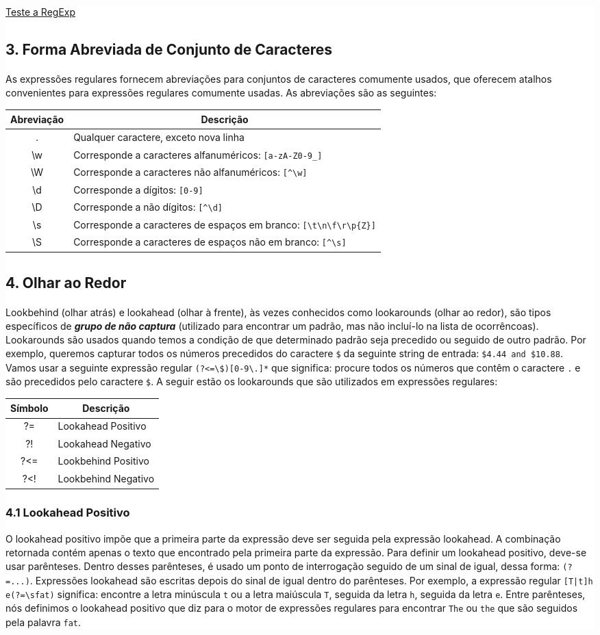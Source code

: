 [Teste a RegExp](https://regex101.com/r/t0AkOd/1)

##  3. Forma Abreviada de Conjunto de Caracteres

As expressões regulares fornecem abreviações para conjuntos de caracteres comumente usados, que oferecem atalhos convenientes para expressões regulares comumente usadas. As abreviações são as seguintes:

|Abreviação|Descrição|
|:----:|----|
|.|Qualquer caractere, exceto nova linha|
|\w|Corresponde a caracteres alfanuméricos: `[a-zA-Z0-9_]`|
|\W|Corresponde a caracteres não alfanuméricos: `[^\w]`|
|\d|Corresponde a dígitos: `[0-9]`|
|\D|Corresponde a não dígitos: `[^\d]`|
|\s|Corresponde a caracteres de espaços em branco: `[\t\n\f\r\p{Z}]`|
|\S|Corresponde a caracteres de espaços não em branco: `[^\s]`|

## 4. Olhar ao Redor

Lookbehind (olhar atrás) e lookahead (olhar à frente), às vezes conhecidos como lookarounds (olhar ao redor), são tipos específicos de ***grupo de não captura*** (utilizado para encontrar um padrão, mas não incluí-lo na lista de ocorrêncoas). Lookarounds são usados quando temos a condição de que determinado padrão seja precedido ou seguido de outro padrão. Por exemplo, queremos capturar todos os números precedidos do caractere `$` da seguinte string de entrada: `$4.44 and $10.88`. Vamos usar a seguinte expressão regular `(?<=\$)[0-9\.]*` que significa: procure todos os números que contêm o caractere `.` e são precedidos pelo caractere `$`. A seguir estão os lookarounds que são utilizados em expressões regulares:

|Símbolo|Descrição|
|:----:|----|
|?=|Lookahead Positivo|
|?!|Lookahead Negativo|
|?<=|Lookbehind Positivo|
|?<!|Lookbehind Negativo|

### 4.1 Lookahead Positivo

O lookahead positivo impõe que a primeira parte da expressão deve ser seguida pela expressão lookahead. A combinação retornada contém apenas o texto que encontrado pela primeira parte da expressão. Para definir um lookahead positivo, deve-se usar parênteses. Dentro desses parênteses, é usado um ponto de interrogação seguido de um sinal de igual, dessa forma: `(?=...)`. Expressões lookahead são escritas depois do sinal de igual dentro do parênteses. Por exemplo, a expressão regular `[T|t]he(?=\sfat)` significa: encontre a letra minúscula `t` ou a letra maiúscula `T`, seguida da letra `h`, seguida da letra `e`. Entre parênteses, nós definimos o lookahead positivo que diz para o motor de expressões regulares para encontrar `The` ou `the` que são seguidos pela palavra `fat`.
